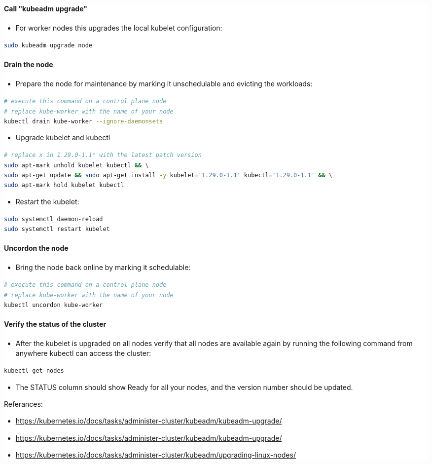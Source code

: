 #### Call "kubeadm upgrade"

- For worker nodes this upgrades the local kubelet configuration:

```bash
sudo kubeadm upgrade node
```

#### Drain the node

- Prepare the node for maintenance by marking it unschedulable and evicting the workloads:

```bash
# execute this command on a control plane node
# replace kube-worker with the name of your node
kubectl drain kube-worker --ignore-daemonsets
```

- Upgrade kubelet and kubectl

```bash
# replace x in 1.29.0-1.1* with the latest patch version
sudo apt-mark unhold kubelet kubectl && \
sudo apt-get update && sudo apt-get install -y kubelet='1.29.0-1.1' kubectl='1.29.0-1.1' && \
sudo apt-mark hold kubelet kubectl
```

- Restart the kubelet:

```bash
sudo systemctl daemon-reload
sudo systemctl restart kubelet
```

#### Uncordon the node
- Bring the node back online by marking it schedulable:

```bash
# execute this command on a control plane node
# replace kube-worker with the name of your node
kubectl uncordon kube-worker
```

#### Verify the status of the cluster

- After the kubelet is upgraded on all nodes verify that all nodes are available again by running the following command from anywhere kubectl can access the cluster:

```bash
kubectl get nodes
```

- The STATUS column should show Ready for all your nodes, and the version number should be updated.

Referances:

- https://kubernetes.io/docs/tasks/administer-cluster/kubeadm/kubeadm-upgrade/

- https://kubernetes.io/docs/tasks/administer-cluster/kubeadm/kubeadm-upgrade/

- https://kubernetes.io/docs/tasks/administer-cluster/kubeadm/upgrading-linux-nodes/